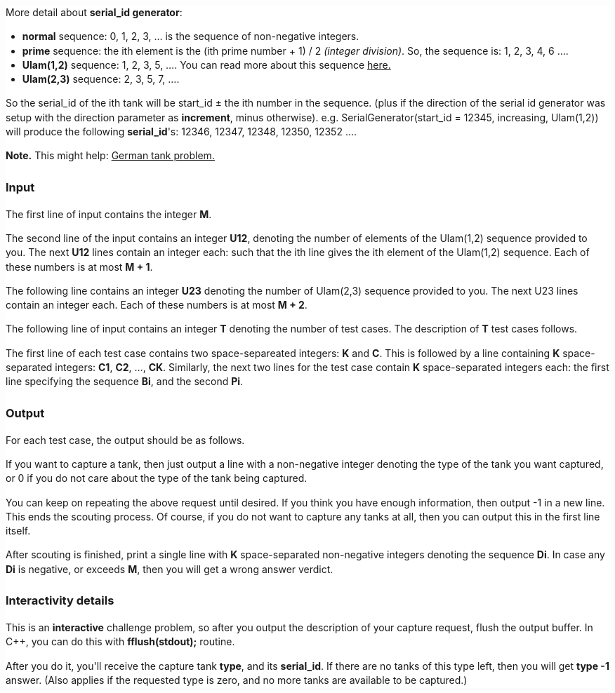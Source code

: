 More detail about **serial\_id generator**:

- **normal** sequence: 0, 1, 2, 3, … is the sequence of non-negative integers.
- **prime** sequence: the ith element is the (ith prime number + 1) / 2 _(integer division)_. So, the sequence is: 1, 2, 3, 4, 6 ….
- **Ulam(1,2)** sequence: 1, 2, 3, 5, …. You can read more about this sequence [here.](https://en.wikipedia.org/wiki/Ulam_number)
- **Ulam(2,3)** sequence: 2, 3, 5, 7, ….

So the serial\_id of the ith tank will be start\_id ± the ith number in the sequence. (plus if the direction of the serial id generator was setup with the direction parameter as **increment**, minus otherwise). e.g. SerialGenerator(start\_id = 12345, increasing, Ulam(1,2)) will produce the following **serial\_id**'s: 12346, 12347, 12348, 12350, 12352 ….

**Note.** This might help: [German tank problem.](https://en.wikipedia.org/wiki/German_tank_problem)

### Input

The first line of input contains the integer **M**.

The second line of the input contains an integer **U12**, denoting the number of elements of the Ulam(1,2) sequence provided to you. The next **U12** lines contain an integer each: such that the ith line gives the ith element of the Ulam(1,2) sequence. Each of these numbers is at most  **M + 1**.

The following line contains an integer **U23** denoting the number of Ulam(2,3) sequence provided to you. The next U23 lines contain an integer each. Each of these numbers is at most  **M + 2**.

The following line of input contains an integer **T** denoting the number of test cases. The description of **T** test cases follows.

The first line of each test case contains two space-separeated integers: **K** and **C**. This is followed by a line containing **K** space-separated integers: **C1**, **C2**, …, **CK**. Similarly, the next two lines for the test case contain **K** space-separated integers each: the first line specifying the sequence **Bi**, and the second **Pi**.

### Output

For each test case, the output should be as follows.

If you want to capture a tank, then just output a line with a non-negative integer denoting the type of the tank you want captured, or 0 if you do not care about the type of the tank being captured.

You can keep on repeating the above request until desired. If you think you have enough information, then output -1 in a new line. This ends the scouting process. Of course, if you do not want to capture any tanks at all, then you can output this in the first line itself.

After scouting is finished, print a single line with **K** space-separated non-negative integers denoting the sequence **Di**. In case any **Di** is negative, or exceeds **M**, then you will get a wrong answer verdict.

### Interactivity details

This is an **interactive** challenge problem, so after you output the description of your capture request, flush the output buffer. In C++, you can do this with **fflush(stdout);** routine.

After you do it, you'll receive the capture tank **type**, and its **serial\_id**. If there are no tanks of this type left, then you will get **type -1** answer. (Also applies if the requested type is zero, and no more tanks are available to be captured.)
